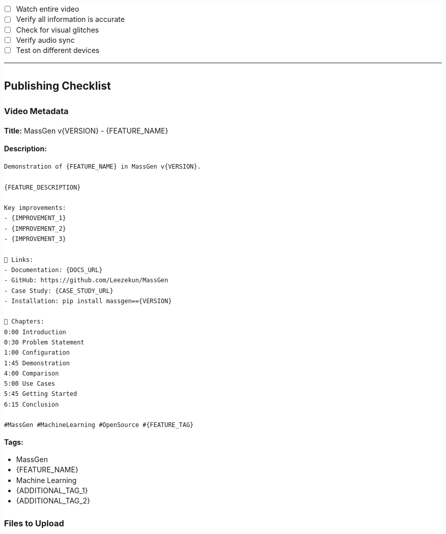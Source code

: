 - [ ] Watch entire video
- [ ] Verify all information is accurate
- [ ] Check for visual glitches
- [ ] Verify audio sync
- [ ] Test on different devices

---

## Publishing Checklist

### Video Metadata

**Title:** MassGen v{VERSION} - {FEATURE_NAME}

**Description:**
```
Demonstration of {FEATURE_NAME} in MassGen v{VERSION}.

{FEATURE_DESCRIPTION}

Key improvements:
- {IMPROVEMENT_1}
- {IMPROVEMENT_2}
- {IMPROVEMENT_3}

🔗 Links:
- Documentation: {DOCS_URL}
- GitHub: https://github.com/Leezekun/MassGen
- Case Study: {CASE_STUDY_URL}
- Installation: pip install massgen=={VERSION}

📁 Chapters:
0:00 Introduction
0:30 Problem Statement
1:00 Configuration
1:45 Demonstration
4:00 Comparison
5:00 Use Cases
5:45 Getting Started
6:15 Conclusion

#MassGen #MachineLearning #OpenSource #{FEATURE_TAG}
```

**Tags:**
- MassGen
- {FEATURE_NAME}
- Machine Learning
- {ADDITIONAL_TAG_1}
- {ADDITIONAL_TAG_2}

### Files to Upload
